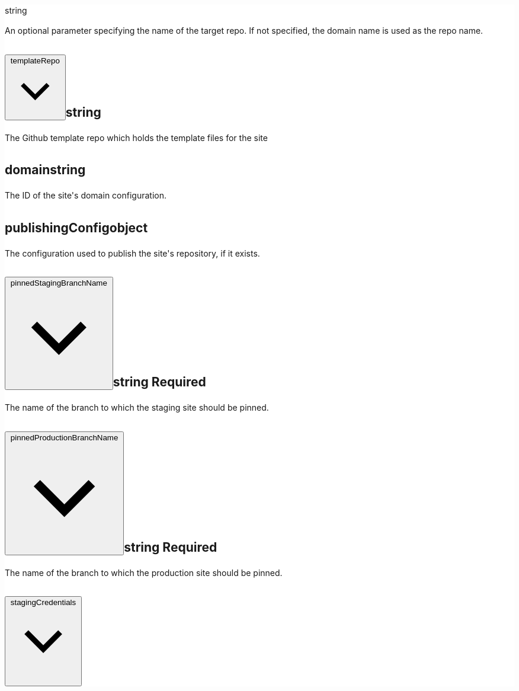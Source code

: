 <polygon points="17.3 8.3 12 13.6 6.7 8.3 5.3 9.7 12 16.4 18.7 9.7 "></polygon> </svg> </span> </button><span class="value-type">string</span></h2> </div> <div aria-labelledby="headingrepoConfig_targetRepoName" class="collapse property-definition-div" data-parent="#accordionrepoConfig_targetRepoName" id="repoConfig_targetRepoName"> <div class="schema-card-body"> <span class="description"><p>An optional parameter specifying the name of the target repo. If not specified, the domain name is used as the repo name.</p> </span> </div> </div> </div> </div> <div class="accordion" id="accordionrepoConfig_templateRepo"> <div class="schema-card"> <div class="schema-card-header" id="headingrepoConfig_templateRepo"> <h2 class="mb-0"><button aria-controls="repoConfig_templateRepo" aria-expanded="False" class="schema-btn schema-btn-link property-name-button collapsed" data-target="#repoConfig_templateRepo" data-toggle="collapse" type="button"> <span class="property-name"> templateRepo <svg class="dropdown-caret" version="1.1" viewbox="0 0 24 24" x="0" xml:space="preserve" xmlns="http://www.w3.org/2000/svg" y="0"> <polygon points="17.3 8.3 12 13.6 6.7 8.3 5.3 9.7 12 16.4 18.7 9.7 "></polygon> </svg> </span> </button><span class="value-type">string</span></h2> </div> <div aria-labelledby="headingrepoConfig_templateRepo" class="collapse property-definition-div" data-parent="#accordionrepoConfig_templateRepo" id="repoConfig_templateRepo"> <div class="schema-card-body"> <span class="description"><p>The Github template repo which holds the template files for the site</p> </span> </div> </div> </div> </div> </div> </div> </div> </div> <div class="accordion" id="accordiondomain"> <div class="schema-card"> <div class="schema-card-header" id="headingdomain"> <h2 class="mb-0"><span class="property-name">domain</span><span class="value-type">string</span></h2> </div> <div aria-labelledby="headingdomain" class="collapse show property-definition-div" data-parent="#accordiondomain" id="domain"> <div class="schema-card-body"> <span class="description"><p>The ID of the site's domain configuration.</p> </span> </div> </div> </div> </div> <div class="accordion" id="accordionpublishingConfig"> <div class="schema-card"> <div class="schema-card-header" id="headingpublishingConfig"> <h2 class="mb-0"><span class="property-name">publishingConfig</span><span class="value-type">object</span></h2> </div> <div aria-labelledby="headingpublishingConfig" class="collapse show property-definition-div" data-parent="#accordionpublishingConfig" id="publishingConfig"> <div class="schema-card-body"> <span class="description"><p>The configuration used to publish the site's repository, if it exists.</p> </span> <div class="accordion" id="accordionpublishingConfig_pinnedStagingBranchName"> <div class="schema-card"> <div class="schema-card-header" id="headingpublishingConfig_pinnedStagingBranchName"> <h2 class="mb-0"><button aria-controls="publishingConfig_pinnedStagingBranchName" aria-expanded="False" class="schema-btn schema-btn-link property-name-button collapsed" data-target="#publishingConfig_pinnedStagingBranchName" data-toggle="collapse" type="button"> <span class="property-name"> pinnedStagingBranchName <svg class="dropdown-caret" version="1.1" viewbox="0 0 24 24" x="0" xml:space="preserve" xmlns="http://www.w3.org/2000/svg" y="0"> <polygon points="17.3 8.3 12 13.6 6.7 8.3 5.3 9.7 12 16.4 18.7 9.7 "></polygon> </svg> </span> </button><span class="value-type">string</span> <span class="required-property">Required</span></h2> </div> <div aria-labelledby="headingpublishingConfig_pinnedStagingBranchName" class="collapse property-definition-div" data-parent="#accordionpublishingConfig_pinnedStagingBranchName" id="publishingConfig_pinnedStagingBranchName"> <div class="schema-card-body"> <span class="description"><p>The name of the branch to which the staging site should be pinned.</p> </span> </div> </div> </div> </div> <div class="accordion" id="accordionpublishingConfig_pinnedProductionBranchName"> <div class="schema-card"> <div class="schema-card-header" id="headingpublishingConfig_pinnedProductionBranchName"> <h2 class="mb-0"><button aria-controls="publishingConfig_pinnedProductionBranchName" aria-expanded="False" class="schema-btn schema-btn-link property-name-button collapsed" data-target="#publishingConfig_pinnedProductionBranchName" data-toggle="collapse" type="button"> <span class="property-name"> pinnedProductionBranchName <svg class="dropdown-caret" version="1.1" viewbox="0 0 24 24" x="0" xml:space="preserve" xmlns="http://www.w3.org/2000/svg" y="0"> <polygon points="17.3 8.3 12 13.6 6.7 8.3 5.3 9.7 12 16.4 18.7 9.7 "></polygon> </svg> </span> </button><span class="value-type">string</span> <span class="required-property">Required</span></h2> </div> <div aria-labelledby="headingpublishingConfig_pinnedProductionBranchName" class="collapse property-definition-div" data-parent="#accordionpublishingConfig_pinnedProductionBranchName" id="publishingConfig_pinnedProductionBranchName"> <div class="schema-card-body"> <span class="description"><p>The name of the branch to which the production site should be pinned.</p> </span> </div> </div> </div> </div> <div class="accordion" id="accordionpublishingConfig_stagingCredentials"> <div class="schema-card"> <div class="schema-card-header" id="headingpublishingConfig_stagingCredentials"> <h2 class="mb-0"><button aria-controls="publishingConfig_stagingCredentials" aria-expanded="False" class="schema-btn schema-btn-link property-name-button collapsed" data-target="#publishingConfig_stagingCredentials" data-toggle="collapse" type="button"> <span class="property-name"> stagingCredentials <svg class="dropdown-caret" version="1.1" viewbox="0 0 24 24" x="0" xml:space="preserve" xmlns="http://www.w3.org/2000/svg" y="0"> <polygon points="17.3 8.3 12 13.6 6.7 8.3 5.3 9.7 12 16.4 18.7 9.7 "></polygon> </svg> </span>